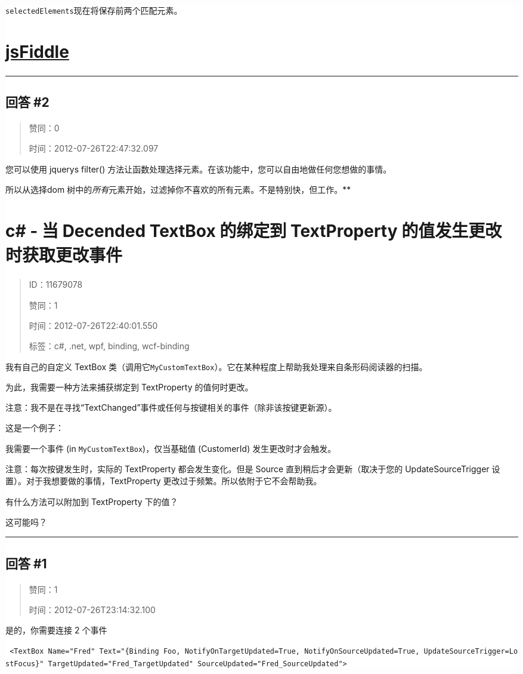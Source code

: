 `selectedElements`现在将保存前两个匹配元素。

# [jsFiddle](http://jsfiddle.net/tLbpn/6/)

* * *

## 回答 #2

> 赞同：0
> 
> 时间：2012-07-26T22:47:32.097

您可以使用 jquerys filter() 方法让函数处理选择元素。在该功能中，您可以自由地做任何您想做的事情。

所以从选择dom 树中的*所有*元素开始，过滤掉你不喜欢的所有元素。不是特别快，但工作。**

# c# - 当 Decended TextBox 的绑定到 TextProperty 的值发生更改时获取更改事件

> ID：11679078
> 
> 赞同：1
> 
> 时间：2012-07-26T22:40:01.550
> 
> 标签：c#, .net, wpf, binding, wcf-binding

我有自己的自定义 TextBox 类（调用它`MyCustomTextBox`）。它在某种程度上帮助我处理来自条形码阅读器的扫描。

为此，我需要一种方法来捕获绑定到 TextProperty 的值何时更改。

注意：我不是在寻找“TextChanged”事件或任何与按键相关的事件（除非该按键更新源）。

这是一个例子：

我需要一个事件 (in `MyCustomTextBox`)，仅当基础值 (CustomerId) 发生更改时才会触发。

注意：每次按键发生时，实际的 TextProperty 都会发生变化。但是 Source 直到稍后才会更新（取决于您的 UpdateSourceTrigger 设置）。对于我想要做的事情，TextProperty 更改过于频繁。所以依附于它不会帮助我。

有什么方法可以附加到 TextProperty 下的值？

这可能吗？

* * *

## 回答 #1

> 赞同：1
> 
> 时间：2012-07-26T23:14:32.100

是的，你需要连接 2 个事件

```
 <TextBox Name="Fred" Text="{Binding Foo, NotifyOnTargetUpdated=True, NotifyOnSourceUpdated=True, UpdateSourceTrigger=LostFocus}" TargetUpdated="Fred_TargetUpdated" SourceUpdated="Fred_SourceUpdated"> 
```
